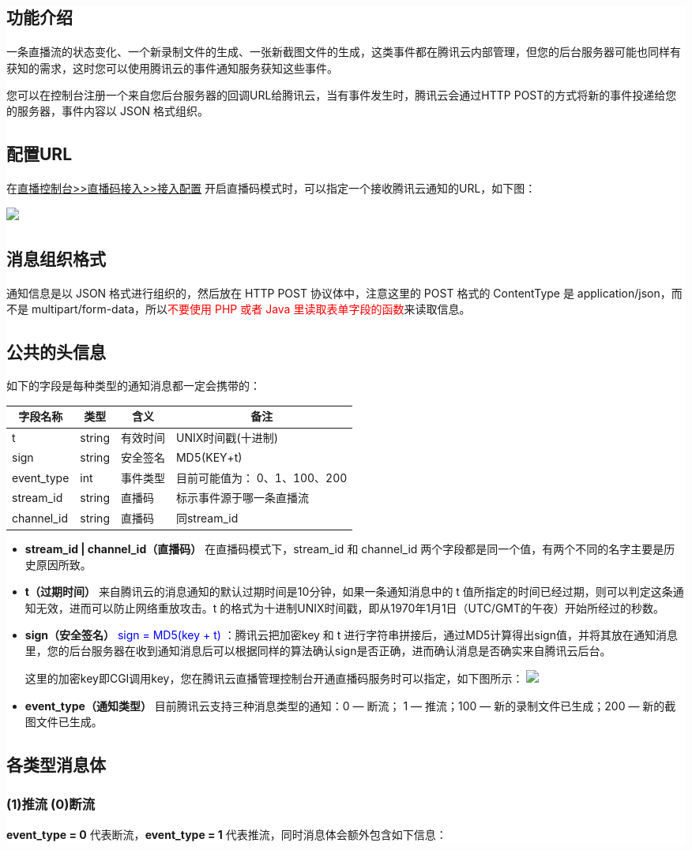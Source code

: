 ﻿
## 功能介绍
一条直播流的状态变化、一个新录制文件的生成、一张新截图文件的生成，这类事件都在腾讯云内部管理，但您的后台服务器可能也同样有获知的需求，这时您可以使用腾讯云的事件通知服务获知这些事件。

您可以在控制台注册一个来自您后台服务器的回调URL给腾讯云，当有事件发生时，腾讯云会通过HTTP POST的方式将新的事件投递给您的服务器，事件内容以 JSON 格式组织。

## 配置URL
在[直播控制台>>直播码接入>>接入配置](https://console.qcloud.com/live/livecodemanage) 开启直播码模式时，可以指定一个接收腾讯云通知的URL，如下图：

![](//mc.qcloudimg.com/static/img/b1df74884171a920e37940a17d2edac2/image.png)

## 消息组织格式
通知信息是以 JSON 格式进行组织的，然后放在 HTTP POST 协议体中，注意这里的 POST 格式的 ContentType 是 application/json，而不是 multipart/form-data，所以<font color='red'>不要使用 PHP 或者 Java 里读取表单字段的函数</font>来读取信息。

## 公共的头信息
如下的字段是每种类型的通知消息都一定会携带的：

| 字段名称 | 类型 | 含义 | 备注 | 
|------------|-------------|---------|---------|
| t           | string      | 有效时间  |UNIX时间戳(十进制) |
| sign      | string     | 安全签名  | MD5(KEY+t) |
| event_type | int     | 事件类型   | 目前可能值为： 0、1、100、200  |
| stream_id | string     | 直播码   |  标示事件源于哪一条直播流  |
| channel_id | string     | 直播码  | 同stream_id   |

- **stream_id | channel_id（直播码）**
 在直播码模式下，stream_id 和 channel_id 两个字段都是同一个值，有两个不同的名字主要是历史原因所致。

- **t（过期时间）**
  来自腾讯云的消息通知的默认过期时间是10分钟，如果一条通知消息中的 t 值所指定的时间已经过期，则可以判定这条通知无效，进而可以防止网络重放攻击。t 的格式为十进制UNIX时间戳，即从1970年1月1日（UTC/GMT的午夜）开始所经过的秒数。

- **sign（安全签名）**
  <font color='blue'>sign = MD5(key + t) </font>：腾讯云把加密key 和 t 进行字符串拼接后，通过MD5计算得出sign值，并将其放在通知消息里，您的后台服务器在收到通知消息后可以根据同样的算法确认sign是否正确，进而确认消息是否确实来自腾讯云后台。
	
	这里的加密key即CGI调用key，您在腾讯云直播管理控制台开通直播码服务时可以指定，如下图所示：
![](//mc.qcloudimg.com/static/img/28a16dbab36fc3867301d2311204b8e4/image.png)

- **event_type（通知类型）**
  目前腾讯云支持三种消息类型的通知：0 — 断流； 1 — 推流；100 — 新的录制文件已生成；200 — 新的截图文件已生成。
	
## 各类型消息体
### (1)推流 (0)断流
**event_type = 0** 代表断流，**event_type = 1** 代表推流，同时消息体会额外包含如下信息： 
